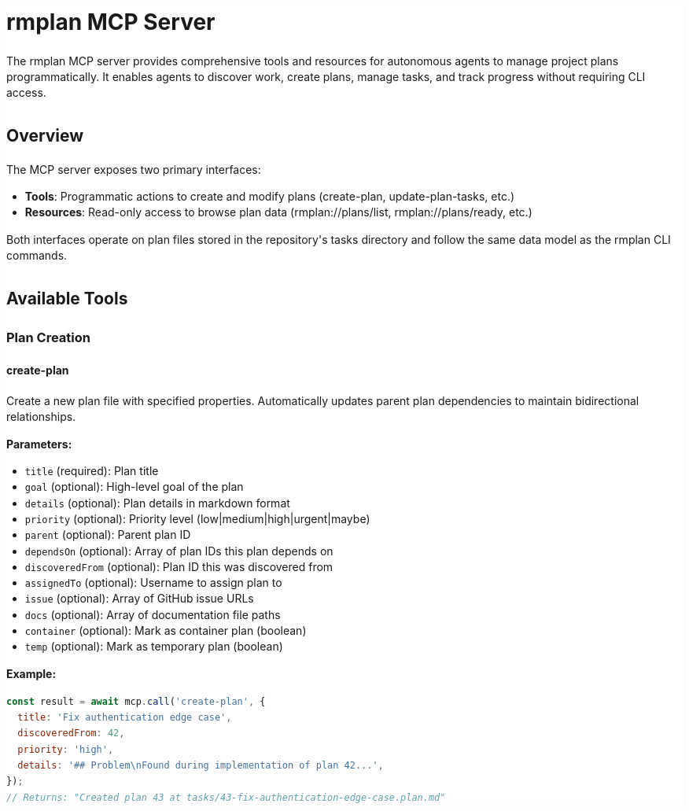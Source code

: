# rmplan MCP Server

The rmplan MCP server provides comprehensive tools and resources for autonomous agents to manage project plans programmatically. It enables agents to discover work, create plans, manage tasks, and track progress without requiring CLI access.

## Overview

The MCP server exposes two primary interfaces:

- **Tools**: Programmatic actions to create and modify plans (create-plan, update-plan-tasks, etc.)
- **Resources**: Read-only access to browse plan data (rmplan://plans/list, rmplan://plans/ready, etc.)

Both interfaces operate on plan files stored in the repository's tasks directory and follow the same data model as the rmplan CLI commands.

## Available Tools

### Plan Creation

#### create-plan

Create a new plan file with specified properties. Automatically updates parent plan dependencies to maintain bidirectional relationships.

**Parameters:**

- `title` (required): Plan title
- `goal` (optional): High-level goal of the plan
- `details` (optional): Plan details in markdown format
- `priority` (optional): Priority level (low|medium|high|urgent|maybe)
- `parent` (optional): Parent plan ID
- `dependsOn` (optional): Array of plan IDs this plan depends on
- `discoveredFrom` (optional): Plan ID this was discovered from
- `assignedTo` (optional): Username to assign plan to
- `issue` (optional): Array of GitHub issue URLs
- `docs` (optional): Array of documentation file paths
- `container` (optional): Mark as container plan (boolean)
- `temp` (optional): Mark as temporary plan (boolean)

**Example:**

```javascript
const result = await mcp.call('create-plan', {
  title: 'Fix authentication edge case',
  discoveredFrom: 42,
  priority: 'high',
  details: '## Problem\nFound during implementation of plan 42...',
});
// Returns: "Created plan 43 at tasks/43-fix-authentication-edge-case.plan.md"
```
